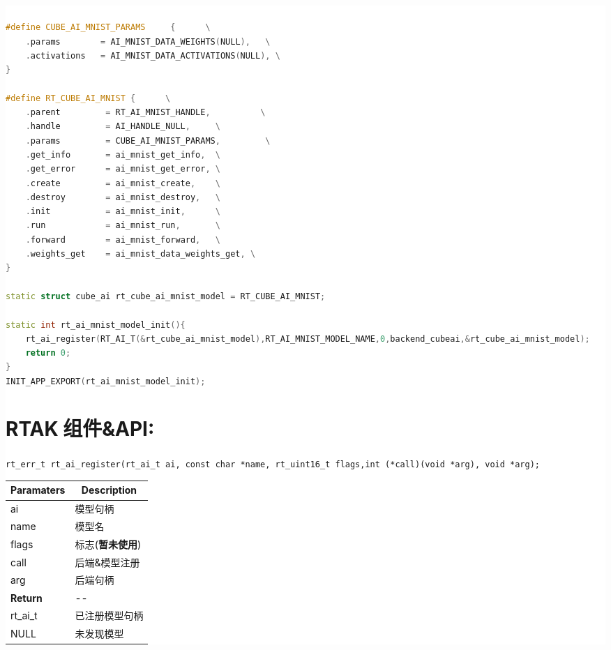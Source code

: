 ```cpp

#define CUBE_AI_MNIST_PARAMS     {      \
    .params        = AI_MNIST_DATA_WEIGHTS(NULL),   \
    .activations   = AI_MNIST_DATA_ACTIVATIONS(NULL), \
}

#define RT_CUBE_AI_MNIST {      \
    .parent         = RT_AI_MNIST_HANDLE,          \
    .handle         = AI_HANDLE_NULL,     \
    .params         = CUBE_AI_MNIST_PARAMS,         \
    .get_info       = ai_mnist_get_info,  \
    .get_error      = ai_mnist_get_error, \
    .create         = ai_mnist_create,    \
    .destroy        = ai_mnist_destroy,   \
    .init           = ai_mnist_init,      \
    .run            = ai_mnist_run,       \
    .forward        = ai_mnist_forward,   \
    .weights_get    = ai_mnist_data_weights_get, \
}

static struct cube_ai rt_cube_ai_mnist_model = RT_CUBE_AI_MNIST;

static int rt_ai_mnist_model_init(){
    rt_ai_register(RT_AI_T(&rt_cube_ai_mnist_model),RT_AI_MNIST_MODEL_NAME,0,backend_cubeai,&rt_cube_ai_mnist_model);
    return 0;
}
INIT_APP_EXPORT(rt_ai_mnist_model_init);
```

# RTAK 组件&API:

`rt_err_t rt_ai_register(rt_ai_t ai, const char *name, rt_uint16_t flags,int (*call)(void *arg), void *arg);`


| **Paramaters** | **Description** |
| - | - |
| ai | 模型句柄 |
| name | 模型名 |
| flags | 标志(**暂未使用**) |
| call | 后端&模型注册 |
| arg | 后端句柄 |
| **Return** | -- |
| rt_ai_t | 已注册模型句柄 |
| NULL | 未发现模型 |
